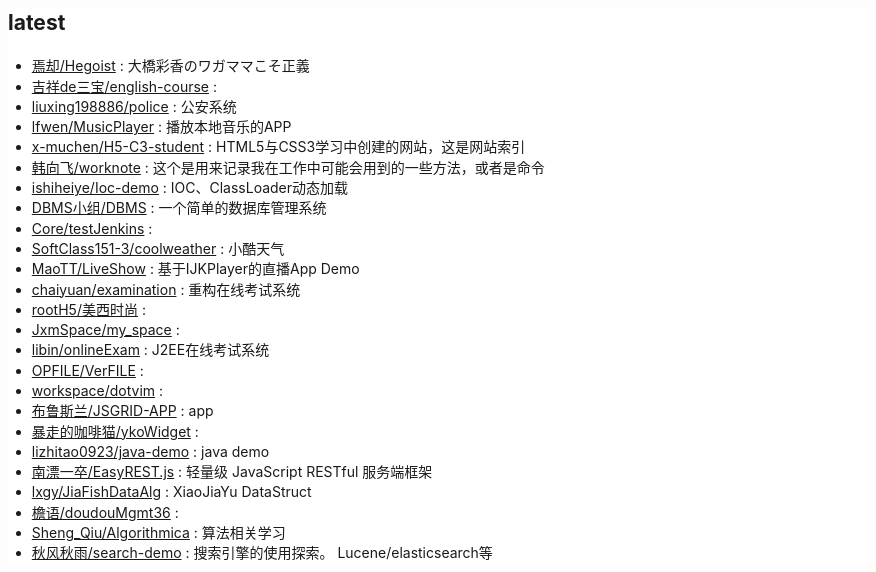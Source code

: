 

## latest

- [焉却/Hegoist](http://git.oschina.net/latencykg/hegoist) : 大橋彩香のワガママこそ正義
- [吉祥de三宝/english-course](http://git.oschina.net/gujun.dev/english-course) : 
- [liuxing198886/police](http://git.oschina.net/lx1988/police) : 公安系统
- [lfwen/MusicPlayer](http://git.oschina.net/lfwen/musicplayer) : 播放本地音乐的APP
- [x-muchen/H5-C3-student](http://git.oschina.net/x-muchen/H5-C3.html) : HTML5与CSS3学习中创建的网站，这是网站索引
- [韩向飞/worknote](http://git.oschina.net/hanxiangfei/worknote) : 这个是用来记录我在工作中可能会用到的一些方法，或者是命令
- [ishiheiye/Ioc-demo](http://git.oschina.net/meng521/Ioc-demo) : IOC、ClassLoader动态加载
- [DBMS小组/DBMS](http://git.oschina.net/beijing1504/dbms) : 一个简单的数据库管理系统
- [Core/testJenkins](http://git.oschina.net/Star_AAA/testJenkins) : 
- [SoftClass151-3/coolweather](http://git.oschina.net/softclass151-3/coolweather) : 小酷天气
- [MaoTT/LiveShow](http://git.oschina.net/maott/LiveShow) : 基于IJKPlayer的直播App Demo
- [chaiyuan/examination](http://git.oschina.net/chaiyuan/examination) : 重构在线考试系统
- [rootH5/美西时尚](http://git.oschina.net/rootH5/meixishishang) : 
- [JxmSpace/my_space](http://git.oschina.net/jxm_space/my_space) : 
- [libin/onlineExam](http://git.oschina.net/gitlibin/onlineexam) : J2EE在线考试系统
- [OPFILE/VerFILE](http://git.oschina.net/opfile/VerFILE) : 
- [workspace/dotvim](http://git.oschina.net/mc_space/dotvim) : 
- [布鲁斯兰/JSGRID-APP](http://git.oschina.net/lansn/jsapp) : app
- [暴走的咖啡猫/ykoWidget](http://git.oschina.net/RampageCat2016/ykowidget) : 
- [lizhitao0923/java-demo](http://git.oschina.net/kuanghou/java-demo) : java demo
- [南漂一卒/EasyREST.js](http://git.oschina.net/Tech_Query/EasyREST.js) : 轻量级 JavaScript RESTful 服务端框架
- [lxgy/JiaFishDataAlg](http://git.oschina.net/lxgyChen/JiaFishDataAlg) : XiaoJiaYu DataStruct
- [檐语/doudouMgmt36](http://git.oschina.net/machz/doudoumgmt36) : 
- [Sheng_Qiu/Algorithmica](http://git.oschina.net/Sheng_Qiu/algorithmica) : 算法相关学习
- [秋风秋雨/search-demo](http://git.oschina.net/lixl/search-demo) : 搜索引擎的使用探索。 Lucene/elasticsearch等